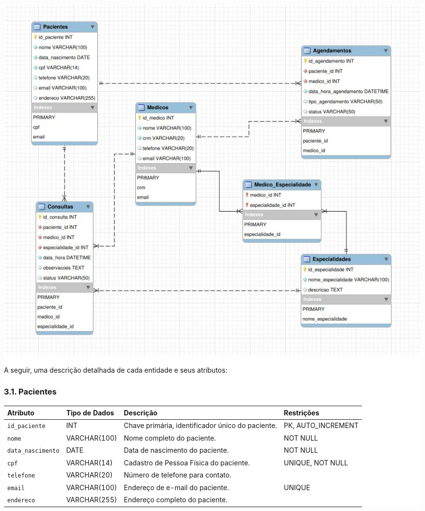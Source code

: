 ![`EER Diagram MySQL Workbench`](modelo/EER_Diagram.jpg)

A seguir, uma descrição detalhada de cada entidade e seus atributos:

### 3.1. Pacientes

| Atributo          | Tipo de Dados       | Descrição                                         | Restrições      |
| :---------------- | :------------------ | :------------------------------------------------ | :-------------- |
| `id_paciente`     | INT                 | Chave primária, identificador único do paciente.  | PK, AUTO_INCREMENT |
| `nome`            | VARCHAR(100)        | Nome completo do paciente.                        | NOT NULL        |
| `data_nascimento` | DATE                | Data de nascimento do paciente.                   | NOT NULL        |
| `cpf`             | VARCHAR(14)         | Cadastro de Pessoa Física do paciente.            | UNIQUE, NOT NULL |
| `telefone`        | VARCHAR(20)         | Número de telefone para contato.                  |                 |
| `email`           | VARCHAR(100)        | Endereço de e-mail do paciente.                   | UNIQUE          |
| `endereco`        | VARCHAR(255)        | Endereço completo do paciente.                    |                 |
